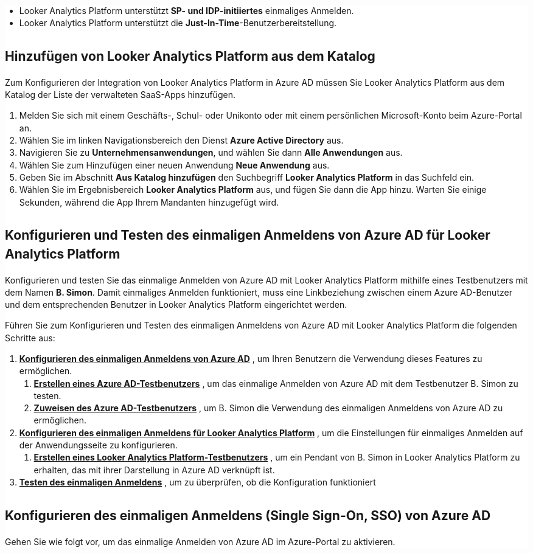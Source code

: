 * Looker Analytics Platform unterstützt **SP- und IDP-initiiertes** einmaliges Anmelden.
* Looker Analytics Platform unterstützt die **Just-In-Time**-Benutzerbereitstellung.


## <a name="adding-looker-analytics-platform-from-the-gallery"></a>Hinzufügen von Looker Analytics Platform aus dem Katalog

Zum Konfigurieren der Integration von Looker Analytics Platform in Azure AD müssen Sie Looker Analytics Platform aus dem Katalog der Liste der verwalteten SaaS-Apps hinzufügen.

1. Melden Sie sich mit einem Geschäfts-, Schul- oder Unikonto oder mit einem persönlichen Microsoft-Konto beim Azure-Portal an.
1. Wählen Sie im linken Navigationsbereich den Dienst **Azure Active Directory** aus.
1. Navigieren Sie zu **Unternehmensanwendungen**, und wählen Sie dann **Alle Anwendungen** aus.
1. Wählen Sie zum Hinzufügen einer neuen Anwendung **Neue Anwendung** aus.
1. Geben Sie im Abschnitt **Aus Katalog hinzufügen** den Suchbegriff **Looker Analytics Platform** in das Suchfeld ein.
1. Wählen Sie im Ergebnisbereich **Looker Analytics Platform** aus, und fügen Sie dann die App hinzu. Warten Sie einige Sekunden, während die App Ihrem Mandanten hinzugefügt wird.


## <a name="configure-and-test-azure-ad-sso-for-looker-analytics-platform"></a>Konfigurieren und Testen des einmaligen Anmeldens von Azure AD für Looker Analytics Platform

Konfigurieren und testen Sie das einmalige Anmelden von Azure AD mit Looker Analytics Platform mithilfe eines Testbenutzers mit dem Namen **B. Simon**. Damit einmaliges Anmelden funktioniert, muss eine Linkbeziehung zwischen einem Azure AD-Benutzer und dem entsprechenden Benutzer in Looker Analytics Platform eingerichtet werden.

Führen Sie zum Konfigurieren und Testen des einmaligen Anmeldens von Azure AD mit Looker Analytics Platform die folgenden Schritte aus:

1. **[Konfigurieren des einmaligen Anmeldens von Azure AD](#configure-azure-ad-sso)** , um Ihren Benutzern die Verwendung dieses Features zu ermöglichen.
    1. **[Erstellen eines Azure AD-Testbenutzers](#create-an-azure-ad-test-user)** , um das einmalige Anmelden von Azure AD mit dem Testbenutzer B. Simon zu testen.
    1. **[Zuweisen des Azure AD-Testbenutzers](#assign-the-azure-ad-test-user)** , um B. Simon die Verwendung des einmaligen Anmeldens von Azure AD zu ermöglichen.
1. **[Konfigurieren des einmaligen Anmeldens für Looker Analytics Platform](#configure-looker-analytics-platform-sso)** , um die Einstellungen für einmaliges Anmelden auf der Anwendungsseite zu konfigurieren.
    1. **[Erstellen eines Looker Analytics Platform-Testbenutzers](#create-looker-analytics-platform-test-user)** , um ein Pendant von B. Simon in Looker Analytics Platform zu erhalten, das mit ihrer Darstellung in Azure AD verknüpft ist.
1. **[Testen des einmaligen Anmeldens](#test-sso)** , um zu überprüfen, ob die Konfiguration funktioniert

## <a name="configure-azure-ad-sso"></a>Konfigurieren des einmaligen Anmeldens (Single Sign-On, SSO) von Azure AD

Gehen Sie wie folgt vor, um das einmalige Anmelden von Azure AD im Azure-Portal zu aktivieren.
